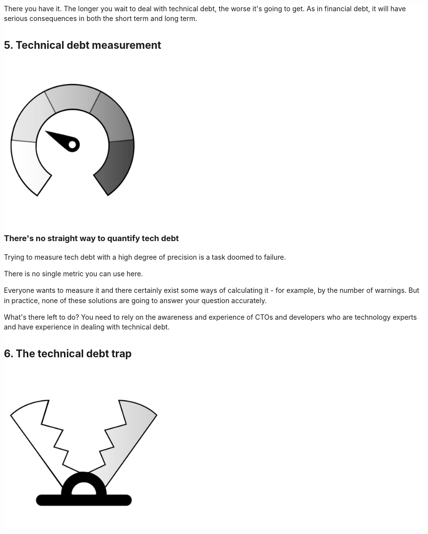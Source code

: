There you have it. The longer you wait to deal with technical debt, the worse it's going to get. As in financial debt, it will have serious consequences in both the short term and long term.

## 5. Technical debt measurement
![Technical debt measurement](assets/technical-debt-6-things-business-should-know/5_Technical_debt_measurement.jpg)

### There's no straight way to quantify tech debt

Trying to measure tech debt with a high degree of precision is a task doomed to failure.

There is no single metric you can use here.

Everyone wants to measure it and there certainly exist some ways of calculating it - for example, by the number of warnings. But in practice, none of these solutions are going to answer your question accurately.

What's there left to do? You need to rely on the awareness and experience of CTOs and developers who are technology experts and have experience in dealing with technical debt.

## 6. The technical debt trap
![The technical debt trap](assets/technical-debt-6-things-business-should-know/6_The_technical_debt-trap.jpg)
